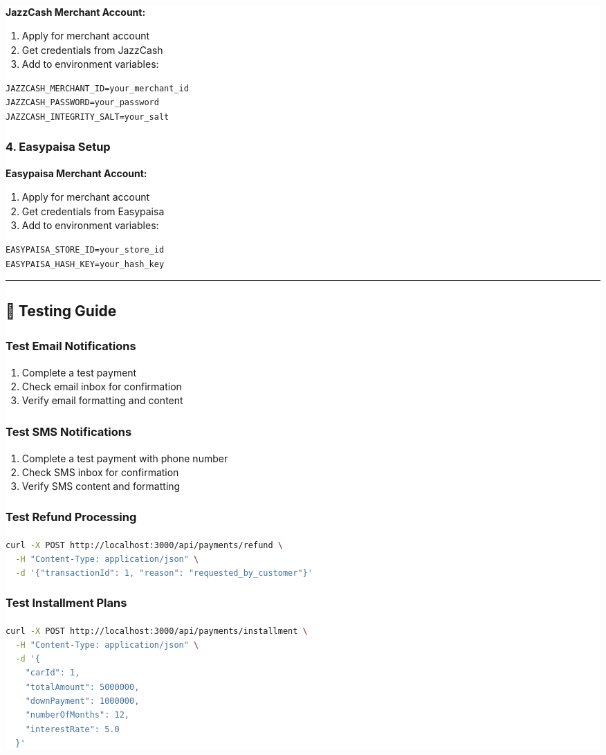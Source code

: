**JazzCash Merchant Account:**
1. Apply for merchant account
2. Get credentials from JazzCash
3. Add to environment variables:
```env
JAZZCASH_MERCHANT_ID=your_merchant_id
JAZZCASH_PASSWORD=your_password
JAZZCASH_INTEGRITY_SALT=your_salt
```

### 4. Easypaisa Setup

**Easypaisa Merchant Account:**
1. Apply for merchant account
2. Get credentials from Easypaisa
3. Add to environment variables:
```env
EASYPAISA_STORE_ID=your_store_id
EASYPAISA_HASH_KEY=your_hash_key
```

---

## 🧪 Testing Guide

### Test Email Notifications
1. Complete a test payment
2. Check email inbox for confirmation
3. Verify email formatting and content

### Test SMS Notifications
1. Complete a test payment with phone number
2. Check SMS inbox for confirmation
3. Verify SMS content and formatting

### Test Refund Processing
```bash
curl -X POST http://localhost:3000/api/payments/refund \
  -H "Content-Type: application/json" \
  -d '{"transactionId": 1, "reason": "requested_by_customer"}'
```

### Test Installment Plans
```bash
curl -X POST http://localhost:3000/api/payments/installment \
  -H "Content-Type: application/json" \
  -d '{
    "carId": 1,
    "totalAmount": 5000000,
    "downPayment": 1000000,
    "numberOfMonths": 12,
    "interestRate": 5.0
  }'
```

